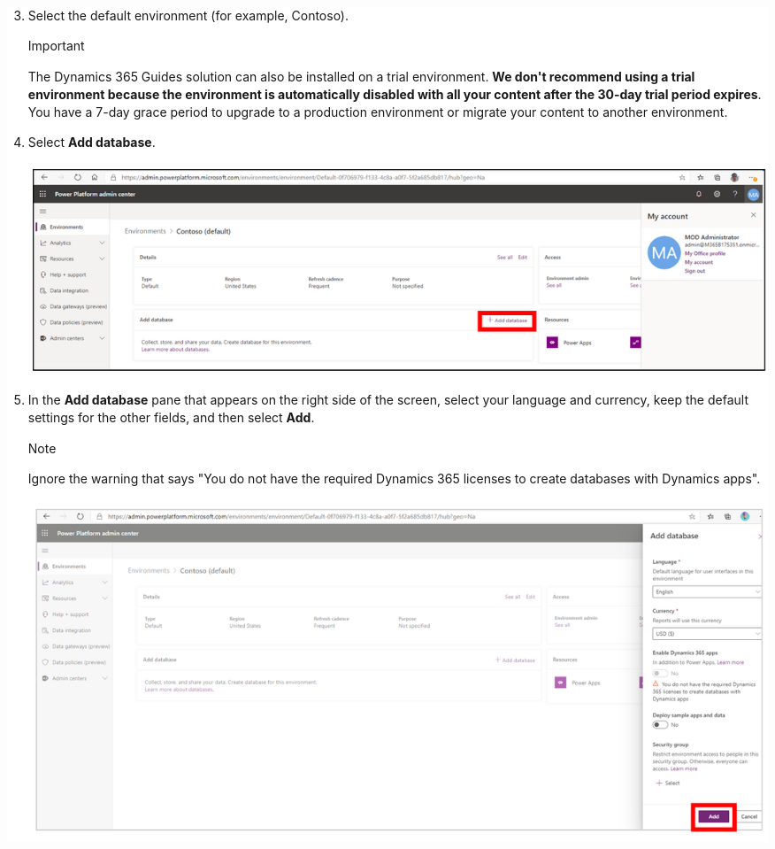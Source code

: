 3. Select the default environment (for example, Contoso).

   > [!IMPORTANT]
   > The Dynamics 365 Guides solution can also be installed on a trial environment. **We don't recommend using a trial environment because the environment is automatically disabled with all your content after the 30-day trial period expires**. You have a 7-day grace period to upgrade to a production environment or migrate your content to another environment.

4. Select **Add database**.

   ![Add database command](media/select-add-database.PNG "Add database command")

5. In the **Add database** pane that appears on the right side of the screen, select your language and currency, keep the default settings for the other fields, and then select **Add**.

   > [!NOTE]
   > Ignore the warning that says "You do not have the required Dynamics 365 licenses to create databases with Dynamics apps".
   
   ![Add command and warning message](media/select-add.PNG "Add command and warning message")
